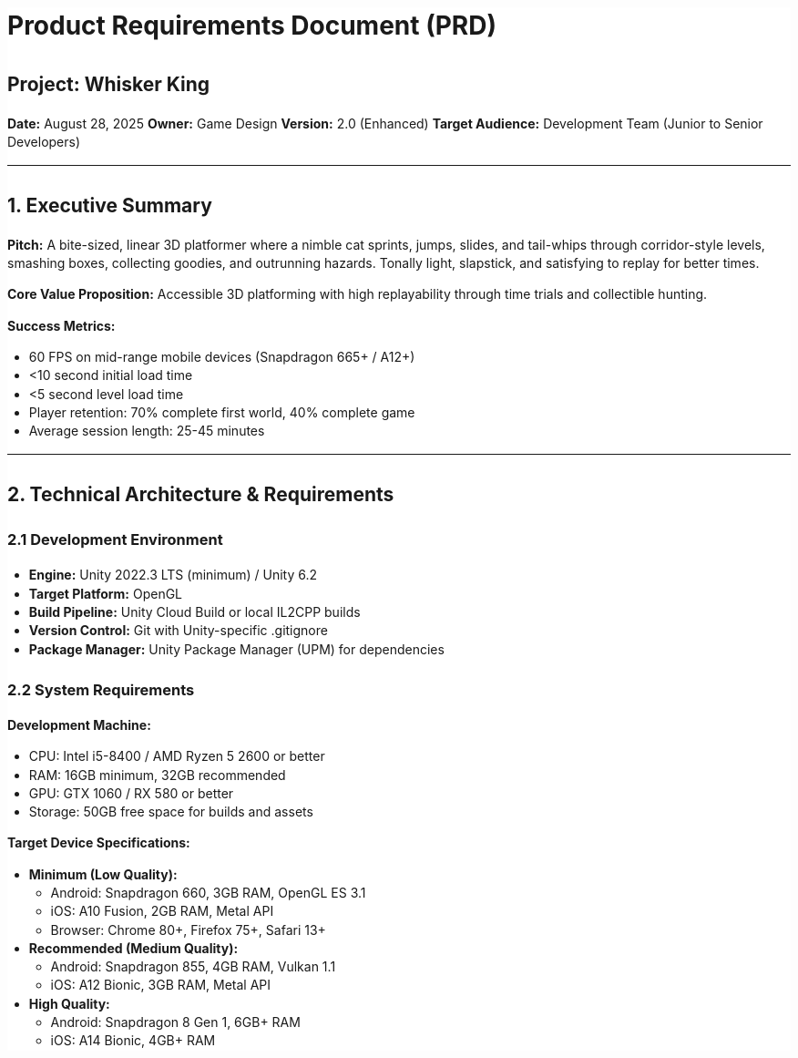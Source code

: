 # Product Requirements Document (PRD)

## Project: Whisker King

**Date:** August 28, 2025
**Owner:** Game Design
**Version:** 2.0 (Enhanced)
**Target Audience:** Development Team (Junior to Senior Developers)

---

## 1. Executive Summary

**Pitch:** A bite-sized, linear 3D platformer where a nimble cat sprints, jumps, slides, and tail-whips through corridor-style levels, smashing boxes, collecting goodies, and outrunning hazards. Tonally light, slapstick, and satisfying to replay for better times.

**Core Value Proposition:** Accessible 3D platforming with high replayability through time trials and collectible hunting.

**Success Metrics:**

- 60 FPS on mid-range mobile devices (Snapdragon 665+ / A12+)
- <10 second initial load time
- <5 second level load time
- Player retention: 70% complete first world, 40% complete game
- Average session length: 25-45 minutes

---

## 2. Technical Architecture & Requirements

### 2.1 Development Environment

- **Engine:** Unity 2022.3 LTS (minimum) / Unity 6.2
- **Target Platform:** OpenGL
- **Build Pipeline:** Unity Cloud Build or local IL2CPP builds
- **Version Control:** Git with Unity-specific .gitignore
- **Package Manager:** Unity Package Manager (UPM) for dependencies

### 2.2 System Requirements

**Development Machine:**

- CPU: Intel i5-8400 / AMD Ryzen 5 2600 or better
- RAM: 16GB minimum, 32GB recommended
- GPU: GTX 1060 / RX 580 or better
- Storage: 50GB free space for builds and assets

**Target Device Specifications:**

- **Minimum (Low Quality):**
  - Android: Snapdragon 660, 3GB RAM, OpenGL ES 3.1
  - iOS: A10 Fusion, 2GB RAM, Metal API
  - Browser: Chrome 80+, Firefox 75+, Safari 13+
- **Recommended (Medium Quality):**
  - Android: Snapdragon 855, 4GB RAM, Vulkan 1.1
  - iOS: A12 Bionic, 3GB RAM, Metal API
- **High Quality:**
  - Android: Snapdragon 8 Gen 1, 6GB+ RAM
  - iOS: A14 Bionic, 4GB+ RAM
